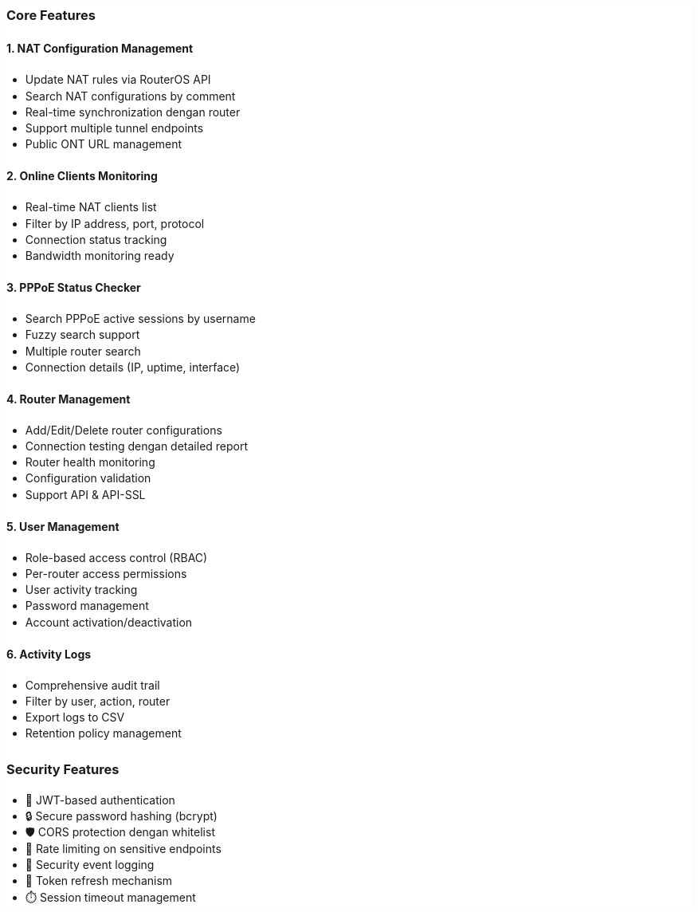 ### Core Features

#### 1. **NAT Configuration Management**
- Update NAT rules via RouterOS API
- Search NAT configurations by comment
- Real-time synchronization dengan router
- Support multiple tunnel endpoints
- Public ONT URL management

#### 2. **Online Clients Monitoring**
- Real-time NAT clients list
- Filter by IP address, port, protocol
- Connection status tracking
- Bandwidth monitoring ready

#### 3. **PPPoE Status Checker**
- Search PPPoE active sessions by username
- Fuzzy search support
- Multiple router search
- Connection details (IP, uptime, interface)

#### 4. **Router Management**
- Add/Edit/Delete router configurations
- Connection testing dengan detailed report
- Router health monitoring
- Configuration validation
- Support API & API-SSL

#### 5. **User Management**
- Role-based access control (RBAC)
- Per-router access permissions
- User activity tracking
- Password management
- Account activation/deactivation

#### 6. **Activity Logs**
- Comprehensive audit trail
- Filter by user, action, router
- Export logs to CSV
- Retention policy management

### Security Features

- 🔐 JWT-based authentication
- 🔒 Secure password hashing (bcrypt)
- 🛡️ CORS protection dengan whitelist
- 🚫 Rate limiting on sensitive endpoints
- 📝 Security event logging
- 🔑 Token refresh mechanism
- ⏱️ Session timeout management
